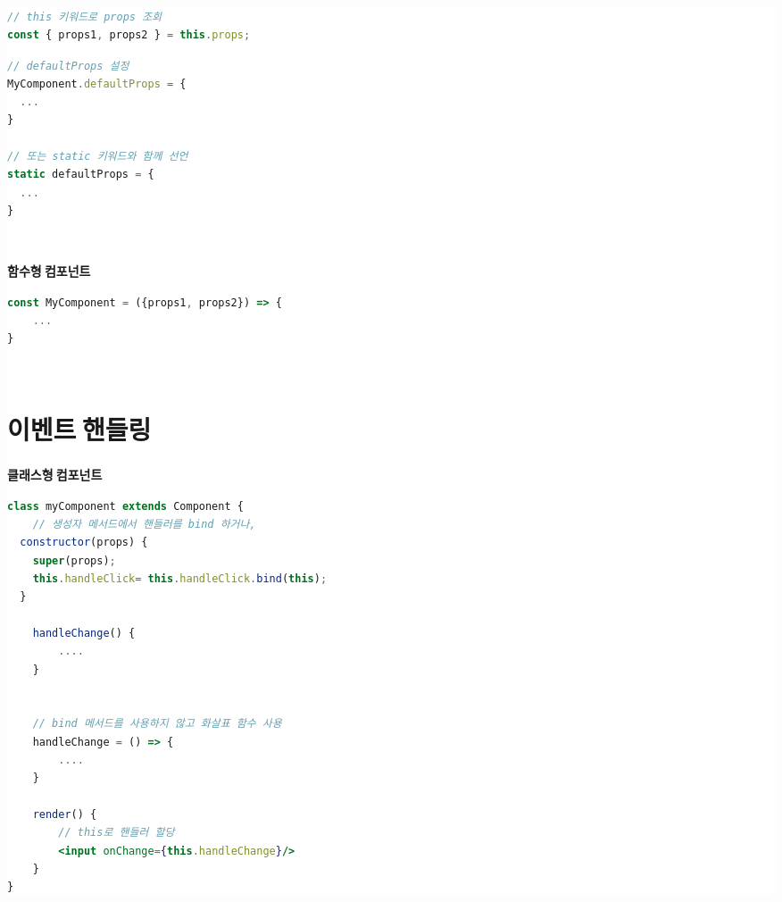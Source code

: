 ```jsx
// this 키워드로 props 조회
const { props1, props2 } = this.props;
```

```jsx
// defaultProps 설정
MyComponent.defaultProps = {
  ...
}

// 또는 static 키워드와 함께 선언
static defaultProps = {
  ...
}
```

<br/>

**함수형 컴포넌트**

```jsx
const MyComponent = ({props1, props2}) => {
	...
}
```

<br/>

# 이벤트 핸들링

**클래스형 컴포넌트**

```jsx
class myComponent extends Component {
	// 생성자 메서드에서 핸들러를 bind 하거나,
  constructor(props) {
    super(props);
    this.handleClick= this.handleClick.bind(this);
  }

	handleChange() {
		....
	}


	// bind 메서드를 사용하지 않고 화살표 함수 사용
	handleChange = () => {
		....
	}

	render() {
		// this로 핸들러 할당
		<input onChange={this.handleChange}/>
	}
}
```
